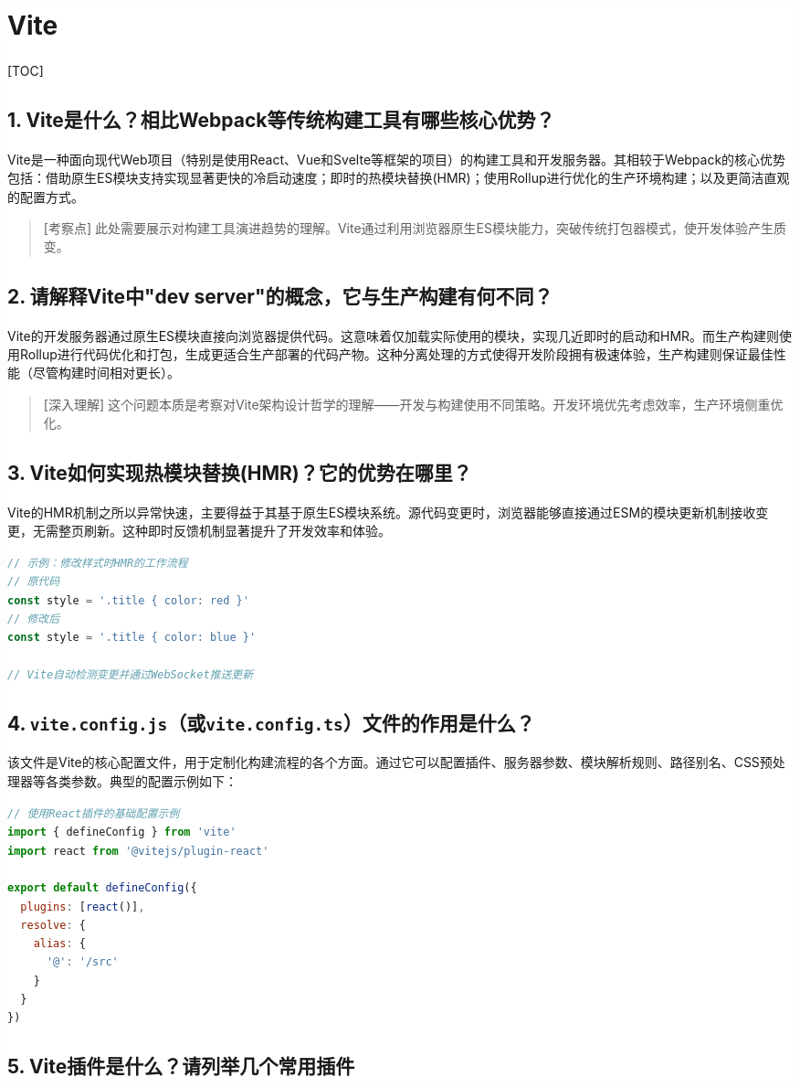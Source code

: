 # Vite

[TOC]

## 1. Vite是什么？相比Webpack等传统构建工具有哪些核心优势？

Vite是一种面向现代Web项目（特别是使用React、Vue和Svelte等框架的项目）的构建工具和开发服务器。其相较于Webpack的核心优势包括：借助原生ES模块支持实现显著更快的冷启动速度；即时的热模块替换(HMR)；使用Rollup进行优化的生产环境构建；以及更简洁直观的配置方式。

> [考察点] 此处需要展示对构建工具演进趋势的理解。Vite通过利用浏览器原生ES模块能力，突破传统打包器模式，使开发体验产生质变。

## 2. 请解释Vite中"dev server"的概念，它与生产构建有何不同？

Vite的开发服务器通过原生ES模块直接向浏览器提供代码。这意味着仅加载实际使用的模块，实现几近即时的启动和HMR。而生产构建则使用Rollup进行代码优化和打包，生成更适合生产部署的代码产物。这种分离处理的方式使得开发阶段拥有极速体验，生产构建则保证最佳性能（尽管构建时间相对更长）。

> [深入理解] 这个问题本质是考察对Vite架构设计哲学的理解——开发与构建使用不同策略。开发环境优先考虑效率，生产环境侧重优化。

## 3. Vite如何实现热模块替换(HMR)？它的优势在哪里？

Vite的HMR机制之所以异常快速，主要得益于其基于原生ES模块系统。源代码变更时，浏览器能够直接通过ESM的模块更新机制接收变更，无需整页刷新。这种即时反馈机制显著提升了开发效率和体验。

```js
// 示例：修改样式时HMR的工作流程
// 原代码
const style = '.title { color: red }'
// 修改后
const style = '.title { color: blue }'

// Vite自动检测变更并通过WebSocket推送更新
```

## 4. `vite.config.js`（或`vite.config.ts`）文件的作用是什么？

该文件是Vite的核心配置文件，用于定制化构建流程的各个方面。通过它可以配置插件、服务器参数、模块解析规则、路径别名、CSS预处理器等各类参数。典型的配置示例如下：

```javascript
// 使用React插件的基础配置示例
import { defineConfig } from 'vite'
import react from '@vitejs/plugin-react'

export default defineConfig({
  plugins: [react()],
  resolve: {
    alias: {
      '@': '/src'
    }
  }
})
```

## 5. Vite插件是什么？请列举几个常用插件
